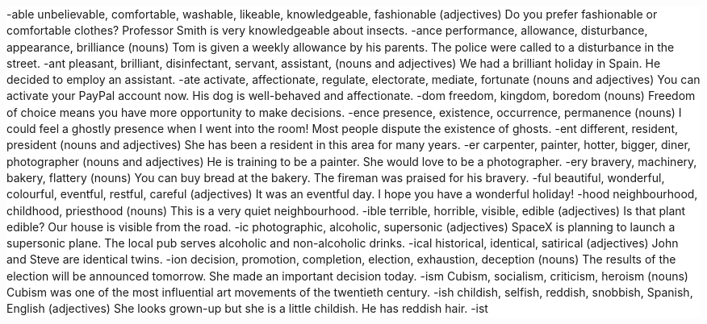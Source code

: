 -able
unbelievable, comfortable, washable, likeable, knowledgeable, fashionable (adjectives)
Do you prefer fashionable or comfortable clothes?
Professor Smith is very knowledgeable about insects.
-ance
performance, allowance, disturbance, appearance, brilliance (nouns)
Tom is given a weekly allowance by his parents.
The police were called to a disturbance in the street.
-ant
pleasant, brilliant, disinfectant, servant, assistant, (nouns and adjectives)
We had a brilliant holiday in Spain.
He decided to employ an assistant.
-ate
activate, affectionate, regulate, electorate, mediate, fortunate (nouns and adjectives)
You can activate your PayPal account now.
His dog is well-behaved and affectionate.
-dom
freedom, kingdom, boredom (nouns)
Freedom of choice means you have more opportunity to make decisions.
-ence
presence, existence, occurrence, permanence (nouns)
I could feel a ghostly presence when I went into the room!
Most people dispute the existence of ghosts.
-ent
different, resident, president (nouns and adjectives)
She has been a resident in this area for many years.
-er
carpenter, painter, hotter, bigger, diner, photographer (nouns and adjectives)
He is training to be a painter.
She would love to be a photographer.
-ery
bravery, machinery, bakery, flattery (nouns)
You can buy bread at the bakery.
The fireman was praised for his bravery.
-ful
beautiful, wonderful, colourful, eventful, restful, careful (adjectives)
It was an eventful day.
I hope you have a wonderful holiday!
-hood
neighbourhood, childhood, priesthood (nouns)
This is a very quiet neighbourhood.
-ible
terrible, horrible, visible, edible (adjectives)
Is that plant edible?
Our house is visible from the road.
-ic
photographic, alcoholic, supersonic (adjectives)
SpaceX is planning to launch a supersonic plane.
The local pub serves alcoholic and non-alcoholic drinks.
-ical
historical, identical, satirical (adjectives)
John and Steve are identical twins.
-ion
decision, promotion, completion, election, exhaustion, deception (nouns)
The results of the election will be announced tomorrow.
She made an important decision today.
-ism
Cubism, socialism, criticism, heroism (nouns)
Cubism was one of the most influential art movements of the twentieth century.
-ish
childish, selfish, reddish, snobbish, Spanish, English (adjectives)
She looks grown-up but she is a little childish.
He has reddish hair.
-ist